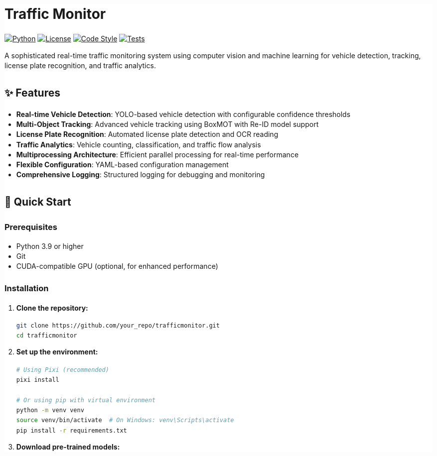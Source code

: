 # Traffic Monitor

[![Python](https://img.shields.io/badge/Python-3.9%2B-blue.svg)](https://www.python.org/)
[![License](https://img.shields.io/badge/License-MIT-green.svg)](LICENSE)
[![Code Style](https://img.shields.io/badge/Code%20Style-Ruff-black.svg)](https://github.com/astral-sh/ruff)
[![Tests](https://img.shields.io/badge/Tests-Pytest-orange.svg)](https://pytest.org/)

A sophisticated real-time traffic monitoring system using computer vision and machine learning for vehicle detection, tracking, license plate recognition, and traffic analytics.

## ✨ Features

- **Real-time Vehicle Detection**: YOLO-based vehicle detection with configurable confidence thresholds
- **Multi-Object Tracking**: Advanced vehicle tracking using BoxMOT with Re-ID model support
- **License Plate Recognition**: Automated license plate detection and OCR reading
- **Traffic Analytics**: Vehicle counting, classification, and traffic flow analysis
- **Multiprocessing Architecture**: Efficient parallel processing for real-time performance
- **Flexible Configuration**: YAML-based configuration management
- **Comprehensive Logging**: Structured logging for debugging and monitoring

## 🚀 Quick Start

### Prerequisites

- Python 3.9 or higher
- Git
- CUDA-compatible GPU (optional, for enhanced performance)

### Installation

1. **Clone the repository:**

   ```bash
   git clone https://github.com/your_repo/trafficmonitor.git
   cd trafficmonitor
   ```

2. **Set up the environment:**

   ```bash
   # Using Pixi (recommended)
   pixi install

   # Or using pip with virtual environment
   python -m venv venv
   source venv/bin/activate  # On Windows: venv\Scripts\activate
   pip install -r requirements.txt
   ```

3. **Download pre-trained models:**
